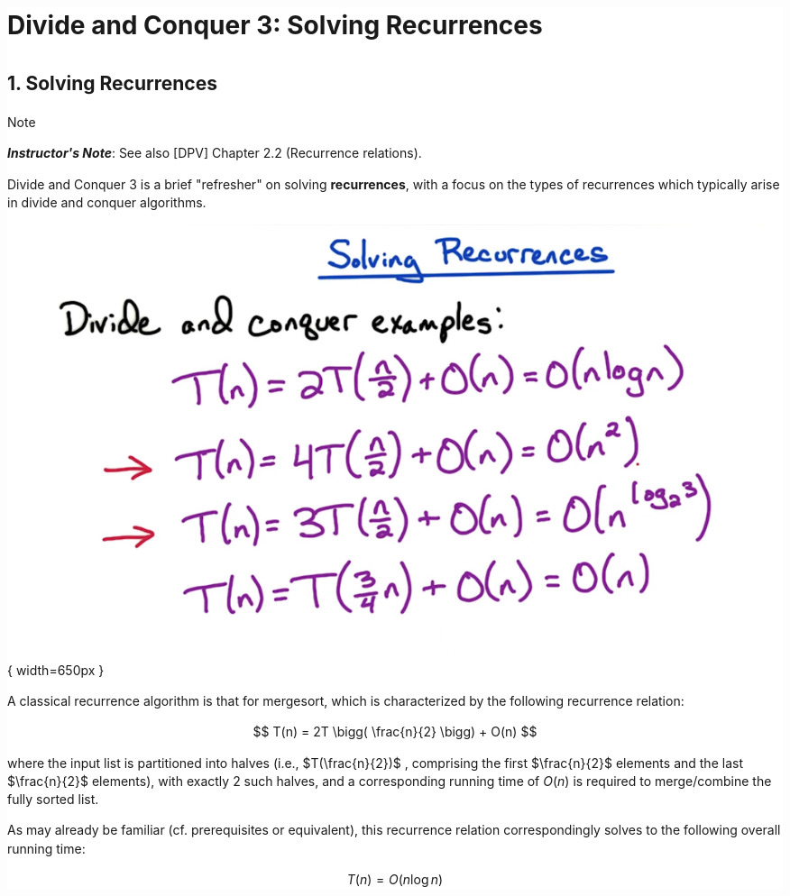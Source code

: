 # Divide and Conquer 3: Solving Recurrences

## 1. Solving Recurrences

> [!NOTE]
> ***Instructor's Note***: See also [DPV] Chapter 2.2 (Recurrence relations).

Divide and Conquer 3 is a brief "refresher" on solving **recurrences**, with a focus on the types of recurrences which typically arise in divide and conquer algorithms.

![](./assets/09-DC3-001.png){ width=650px }

A classical recurrence algorithm is that for mergesort, which is characterized by the following recurrence relation:

$$
T(n) = 2T \bigg( \frac{n}{2} \bigg) + O(n)
$$

where the input list is partitioned into halves (i.e., $T(\frac{n}{2})$ , comprising the first $\frac{n}{2}$ elements and the last $\frac{n}{2}$ elements), with exactly $2$ such halves, and a corresponding running time of $O(n)$ is required to merge/combine the fully sorted list.

As may already be familiar (cf. prerequisites or equivalent), this recurrence relation correspondingly solves to the following overall running time:

$$
T(n) = O(n \log n)
$$
